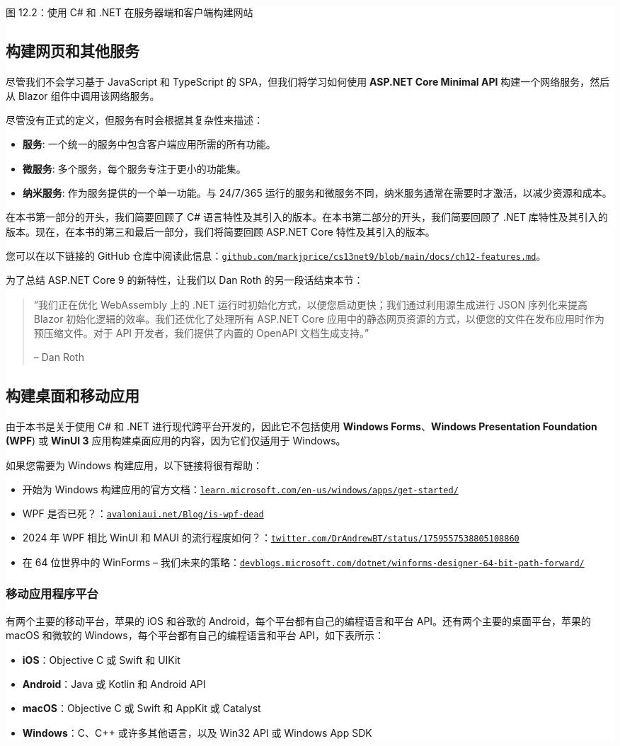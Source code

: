 图 12.2：使用 C# 和 .NET 在服务器端和客户端构建网站

## 构建网页和其他服务

尽管我们不会学习基于 JavaScript 和 TypeScript 的 SPA，但我们将学习如何使用 **ASP.NET Core Minimal API** 构建一个网络服务，然后从 Blazor 组件中调用该网络服务。

尽管没有正式的定义，但服务有时会根据其复杂性来描述：

+   **服务**: 一个统一的服务中包含客户端应用所需的所有功能。

+   **微服务**: 多个服务，每个服务专注于更小的功能集。

+   **纳米服务**: 作为服务提供的一个单一功能。与 24/7/365 运行的服务和微服务不同，纳米服务通常在需要时才激活，以减少资源和成本。

在本书第一部分的开头，我们简要回顾了 C# 语言特性及其引入的版本。在本书第二部分的开头，我们简要回顾了 .NET 库特性及其引入的版本。现在，在本书的第三和最后一部分，我们将简要回顾 ASP.NET Core 特性及其引入的版本。

您可以在以下链接的 GitHub 仓库中阅读此信息：[`github.com/markjprice/cs13net9/blob/main/docs/ch12-features.md`](https://github.com/markjprice/cs13net9/blob/main/docs/ch12-features.md)。

为了总结 ASP.NET Core 9 的新特性，让我们以 Dan Roth 的另一段话结束本节：

> “我们正在优化 WebAssembly 上的 .NET 运行时初始化方式，以便您启动更快；我们通过利用源生成进行 JSON 序列化来提高 Blazor 初始化逻辑的效率。我们还优化了处理所有 ASP.NET Core 应用中的静态网页资源的方式，以便您的文件在发布应用时作为预压缩文件。对于 API 开发者，我们提供了内置的 OpenAPI 文档生成支持。”
> 
> – Dan Roth

## 构建桌面和移动应用

由于本书是关于使用 C# 和 .NET 进行现代跨平台开发的，因此它不包括使用 **Windows Forms**、**Windows Presentation Foundation (WPF**) 或 **WinUI 3** 应用构建桌面应用的内容，因为它们仅适用于 Windows。

如果您需要为 Windows 构建应用，以下链接将很有帮助：

+   开始为 Windows 构建应用的官方文档：[`learn.microsoft.com/en-us/windows/apps/get-started/`](https://learn.microsoft.com/en-us/windows/apps/get-started/)

+   WPF 是否已死？：[`avaloniaui.net/Blog/is-wpf-dead`](https://avaloniaui.net/Blog/is-wpf-dead)

+   2024 年 WPF 相比 WinUI 和 MAUI 的流行程度如何？：[`twitter.com/DrAndrewBT/status/1759557538805108860`](https://twitter.com/DrAndrewBT/status/1759557538805108860)

+   在 64 位世界中的 WinForms – 我们未来的策略：[`devblogs.microsoft.com/dotnet/winforms-designer-64-bit-path-forward/`](https://devblogs.microsoft.com/dotnet/winforms-designer-64-bit-path-forward/)

### 移动应用程序平台

有两个主要的移动平台，苹果的 iOS 和谷歌的 Android，每个平台都有自己的编程语言和平台 API。还有两个主要的桌面平台，苹果的 macOS 和微软的 Windows，每个平台都有自己的编程语言和平台 API，如下表所示：

+   **iOS**：Objective C 或 Swift 和 UIKit

+   **Android**：Java 或 Kotlin 和 Android API

+   **macOS**：Objective C 或 Swift 和 AppKit 或 Catalyst

+   **Windows**：C、C++ 或许多其他语言，以及 Win32 API 或 Windows App SDK
